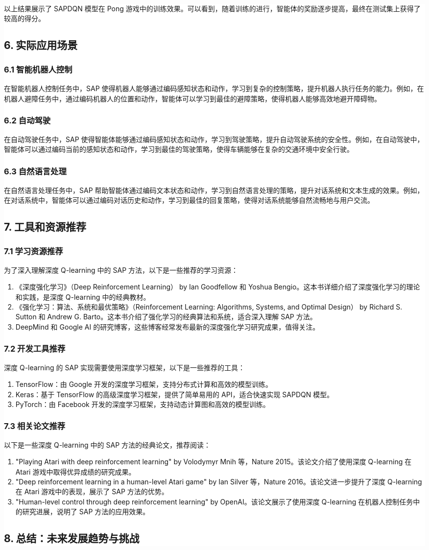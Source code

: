 以上结果展示了 SAPDQN 模型在 Pong 游戏中的训练效果。可以看到，随着训练的进行，智能体的奖励逐步提高，最终在测试集上获得了较高的得分。

## 6. 实际应用场景

### 6.1 智能机器人控制

在智能机器人控制任务中，SAP 使得机器人能够通过编码感知状态和动作，学习到复杂的控制策略，提升机器人执行任务的能力。例如，在机器人避障任务中，通过编码机器人的位置和动作，智能体可以学习到最佳的避障策略，使得机器人能够高效地避开障碍物。

### 6.2 自动驾驶

在自动驾驶任务中，SAP 使得智能体能够通过编码感知状态和动作，学习到驾驶策略，提升自动驾驶系统的安全性。例如，在自动驾驶中，智能体可以通过编码当前的感知状态和动作，学习到最佳的驾驶策略，使得车辆能够在复杂的交通环境中安全行驶。

### 6.3 自然语言处理

在自然语言处理任务中，SAP 帮助智能体通过编码文本状态和动作，学习到自然语言处理的策略，提升对话系统和文本生成的效果。例如，在对话系统中，智能体可以通过编码对话历史和动作，学习到最佳的回复策略，使得对话系统能够自然流畅地与用户交流。

## 7. 工具和资源推荐

### 7.1 学习资源推荐

为了深入理解深度 Q-learning 中的 SAP 方法，以下是一些推荐的学习资源：

1. 《深度强化学习》（Deep Reinforcement Learning） by Ian Goodfellow 和 Yoshua Bengio。这本书详细介绍了深度强化学习的理论和实践，是深度 Q-learning 中的经典教材。
2. 《强化学习：算法、系统和最优策略》（Reinforcement Learning: Algorithms, Systems, and Optimal Design） by Richard S. Sutton 和 Andrew G. Barto。这本书介绍了强化学习的经典算法和系统，适合深入理解 SAP 方法。
3. DeepMind 和 Google AI 的研究博客，这些博客经常发布最新的深度强化学习研究成果，值得关注。

### 7.2 开发工具推荐

深度 Q-learning 的 SAP 实现需要使用深度学习框架，以下是一些推荐的工具：

1. TensorFlow：由 Google 开发的深度学习框架，支持分布式计算和高效的模型训练。
2. Keras：基于 TensorFlow 的高级深度学习框架，提供了简单易用的 API，适合快速实现 SAPDQN 模型。
3. PyTorch：由 Facebook 开发的深度学习框架，支持动态计算图和高效的模型训练。

### 7.3 相关论文推荐

以下是一些深度 Q-learning 中的 SAP 方法的经典论文，推荐阅读：

1. "Playing Atari with deep reinforcement learning" by Volodymyr Mnih 等，Nature 2015。该论文介绍了使用深度 Q-learning 在 Atari 游戏中取得优异成绩的研究成果。
2. "Deep reinforcement learning in a human-level Atari game" by Ian Silver 等，Nature 2016。该论文进一步提升了深度 Q-learning 在 Atari 游戏中的表现，展示了 SAP 方法的优势。
3. "Human-level control through deep reinforcement learning" by OpenAI。该论文展示了使用深度 Q-learning 在机器人控制任务中的研究进展，说明了 SAP 方法的应用效果。

## 8. 总结：未来发展趋势与挑战
